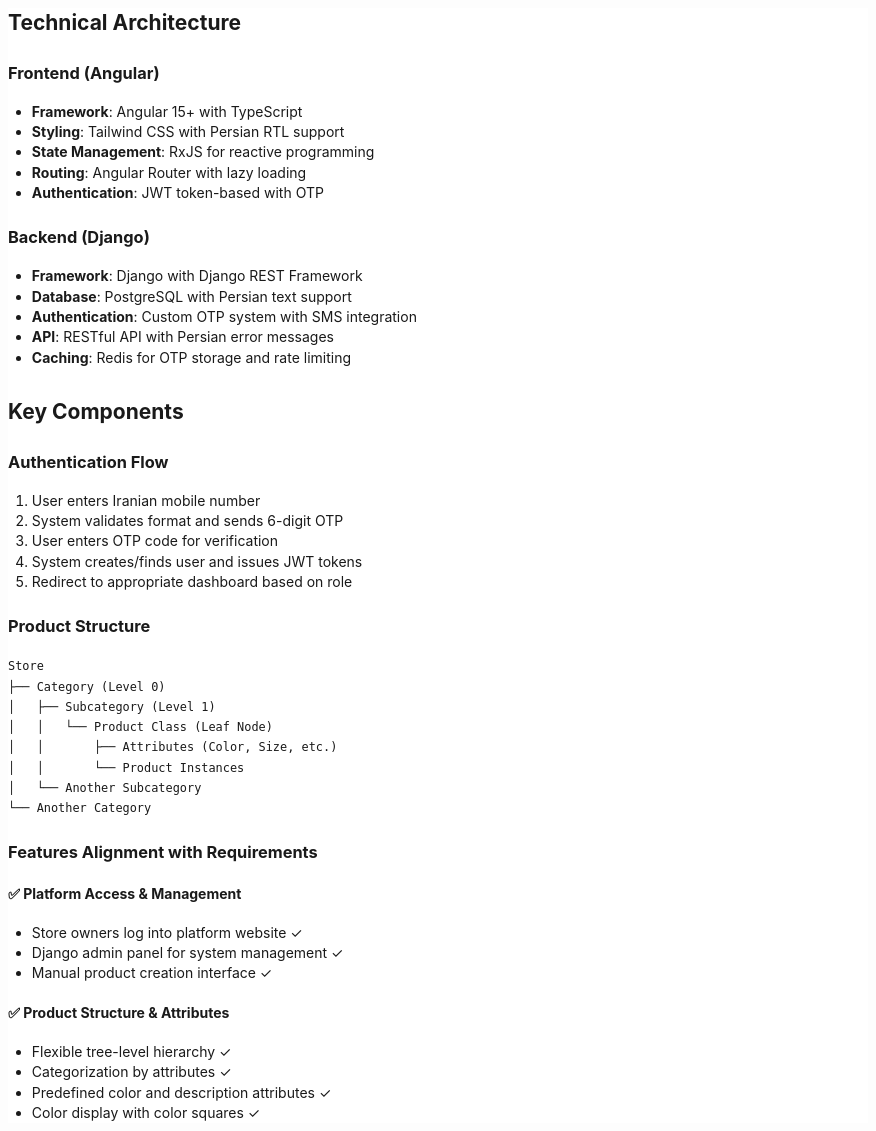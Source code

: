 ## Technical Architecture

### Frontend (Angular)
- **Framework**: Angular 15+ with TypeScript
- **Styling**: Tailwind CSS with Persian RTL support
- **State Management**: RxJS for reactive programming
- **Routing**: Angular Router with lazy loading
- **Authentication**: JWT token-based with OTP

### Backend (Django)
- **Framework**: Django with Django REST Framework
- **Database**: PostgreSQL with Persian text support
- **Authentication**: Custom OTP system with SMS integration
- **API**: RESTful API with Persian error messages
- **Caching**: Redis for OTP storage and rate limiting

## Key Components

### Authentication Flow
1. User enters Iranian mobile number
2. System validates format and sends 6-digit OTP
3. User enters OTP code for verification
4. System creates/finds user and issues JWT tokens
5. Redirect to appropriate dashboard based on role

### Product Structure
```
Store
├── Category (Level 0)
│   ├── Subcategory (Level 1)
│   │   └── Product Class (Leaf Node)
│   │       ├── Attributes (Color, Size, etc.)
│   │       └── Product Instances
│   └── Another Subcategory
└── Another Category
```

### Features Alignment with Requirements

#### ✅ Platform Access & Management
- Store owners log into platform website ✓
- Django admin panel for system management ✓
- Manual product creation interface ✓

#### ✅ Product Structure & Attributes
- Flexible tree-level hierarchy ✓
- Categorization by attributes ✓
- Predefined color and description attributes ✓
- Color display with color squares ✓
